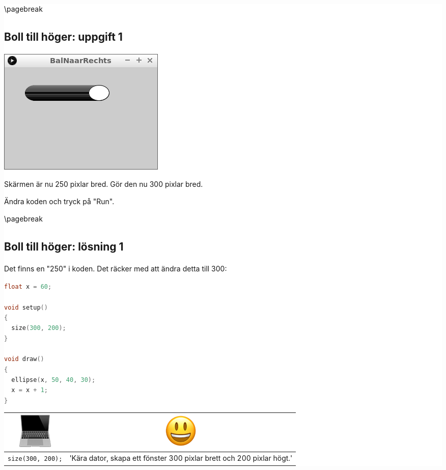 \pagebreak

## Boll till höger: uppgift 1

![Boll till höger: uppgift 1](boll_till_hoeger_1.png)

Skärmen är nu 250 pixlar bred. Gör den nu 300 pixlar bred.

Ändra koden och tryck på "Run".

\pagebreak

## Boll till höger: lösning 1

Det finns en "250" i koden. Det räcker med att ändra detta till 300:

```c++
float x = 60;

void setup()
{
  size(300, 200);
}

void draw()
{
  ellipse(x, 50, 40, 30);
  x = x + 1;
}
```

![Dator](EmojiComputer.png) | ![Smiley](EmojiSmiley.png)
:-----------------:|:-----------------------------:
`size(300, 200);`  | 'Kära dator, skapa ett fönster 300 pixlar brett och 200 pixlar högt.'
